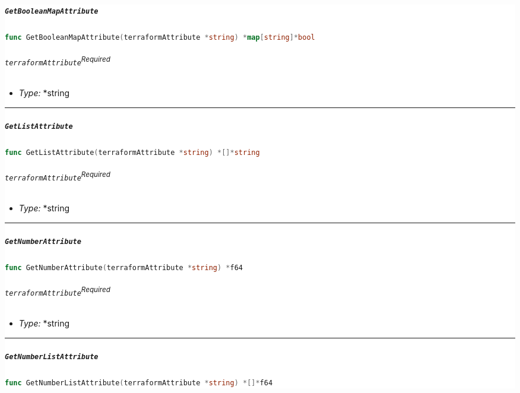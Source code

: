
##### `GetBooleanMapAttribute` <a name="GetBooleanMapAttribute" id="@cdktf/provider-cloudflare.firewallRule.FirewallRuleActionOutputReference.getBooleanMapAttribute"></a>

```go
func GetBooleanMapAttribute(terraformAttribute *string) *map[string]*bool
```

###### `terraformAttribute`<sup>Required</sup> <a name="terraformAttribute" id="@cdktf/provider-cloudflare.firewallRule.FirewallRuleActionOutputReference.getBooleanMapAttribute.parameter.terraformAttribute"></a>

- *Type:* *string

---

##### `GetListAttribute` <a name="GetListAttribute" id="@cdktf/provider-cloudflare.firewallRule.FirewallRuleActionOutputReference.getListAttribute"></a>

```go
func GetListAttribute(terraformAttribute *string) *[]*string
```

###### `terraformAttribute`<sup>Required</sup> <a name="terraformAttribute" id="@cdktf/provider-cloudflare.firewallRule.FirewallRuleActionOutputReference.getListAttribute.parameter.terraformAttribute"></a>

- *Type:* *string

---

##### `GetNumberAttribute` <a name="GetNumberAttribute" id="@cdktf/provider-cloudflare.firewallRule.FirewallRuleActionOutputReference.getNumberAttribute"></a>

```go
func GetNumberAttribute(terraformAttribute *string) *f64
```

###### `terraformAttribute`<sup>Required</sup> <a name="terraformAttribute" id="@cdktf/provider-cloudflare.firewallRule.FirewallRuleActionOutputReference.getNumberAttribute.parameter.terraformAttribute"></a>

- *Type:* *string

---

##### `GetNumberListAttribute` <a name="GetNumberListAttribute" id="@cdktf/provider-cloudflare.firewallRule.FirewallRuleActionOutputReference.getNumberListAttribute"></a>

```go
func GetNumberListAttribute(terraformAttribute *string) *[]*f64
```
